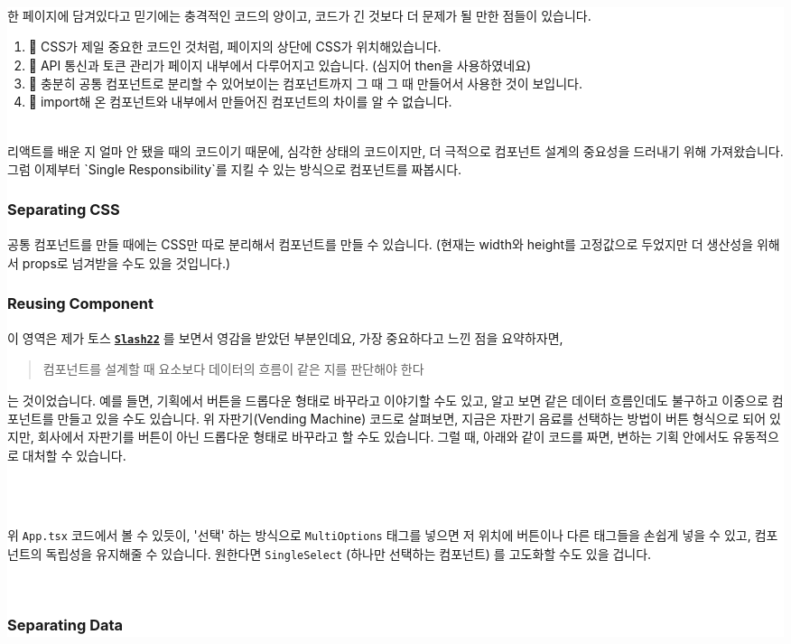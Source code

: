 
한 페이지에 담겨있다고 믿기에는 충격적인 코드의 양이고, 코드가 긴 것보다 더 문제가 될 만한 점들이 있습니다.

1. 🔸 CSS가 제일 중요한 코드인 것처럼, 페이지의 상단에 CSS가 위치해있습니다.
2. 🔸 API 통신과 토큰 관리가 페이지 내부에서 다루어지고 있습니다. (심지어 then을 사용하였네요)
3. 🔸 충분히 공통 컴포넌트로 분리할 수 있어보이는 컴포넌트까지 그 때 그 때 만들어서 사용한 것이 보입니다.
4. 🔸 import해 온 컴포넌트와 내부에서 만들어진 컴포넌트의 차이를 알 수 없습니다.

<br>
리액트를 배운 지 얼마 안 됐을 때의 코드이기 때문에, 심각한 상태의 코드이지만, 더 극적으로 컴포넌트 설계의 중요성을 드러내기 위해 가져왔습니다. 그럼 이제부터 `Single Responsibility`를 지킬 수 있는 방식으로 컴포넌트를 짜봅시다.

### Separating CSS

공통 컴포넌트를 만들 때에는 CSS만 따로 분리해서 컴포넌트를 만들 수 있습니다. (현재는 width와 height를 고정값으로 두었지만 더 생산성을 위해서 props로 넘겨받을 수도 있을 것입니다.)

<iframe src="https://codesandbox.io/embed/seperating-css-ifyogw?fontsize=14&hidenavigation=1&theme=dark"
     style="width:100%; height:500px; border:0; border-radius: 4px; overflow:hidden;"
     title="seperating css"
     allow="accelerometer; ambient-light-sensor; camera; encrypted-media; geolocation; gyroscope; hid; microphone; midi; payment; usb; vr; xr-spatial-tracking"
     sandbox="allow-forms allow-modals allow-popups allow-presentation allow-same-origin allow-scripts"
   ></iframe>

### Reusing Component

이 영역은 제가 토스 **[`Slash22`](https://reactjs.org/docs/components-and-props.html)** 를 보면서 영감을 받았던 부분인데요, 가장 중요하다고 느낀 점을 요약하자면,

> 컴포넌트를 설계할 때 요소보다 데이터의 흐름이 같은 지를 판단해야 한다

는 것이었습니다. 예를 들면, 기획에서 버튼을 드롭다운 형태로 바꾸라고 이야기할 수도 있고, 알고 보면 같은 데이터 흐름인데도 불구하고 이중으로 컴포넌트를 만들고 있을 수도 있습니다. 위 자판기(Vending Machine) 코드로 살펴보면, 지금은 자판기 음료를 선택하는 방법이 버튼 형식으로 되어 있지만, 회사에서 자판기를 버튼이 아닌 드롭다운 형태로 바꾸라고 할 수도 있습니다. 그럴 때, 아래와 같이 코드를 짜면, 변하는 기획 안에서도 유동적으로 대처할 수 있습니다.

<iframe src="https://codesandbox.io/embed/reusable-component-5qtkmd?fontsize=14&hidenavigation=1&theme=dark"
     style="width:100%; height:500px; border:0; border-radius: 4px; overflow:hidden;"
     title="reusable component"
     allow="accelerometer; ambient-light-sensor; camera; encrypted-media; geolocation; gyroscope; hid; microphone; midi; payment; usb; vr; xr-spatial-tracking"
     sandbox="allow-forms allow-modals allow-popups allow-presentation allow-same-origin allow-scripts"
   ></iframe>

<br>
<br>

위 `App.tsx` 코드에서 볼 수 있듯이, '선택' 하는 방식으로 `MultiOptions` 태그를 넣으면 저 위치에 버튼이나 다른 태그들을 손쉽게 넣을 수 있고, 컴포넌트의 독립성을 유지해줄 수 있습니다. 원한다면 `SingleSelect` (하나만 선택하는 컴포넌트) 를 고도화할 수도 있을 겁니다.

<br>

### Separating Data
